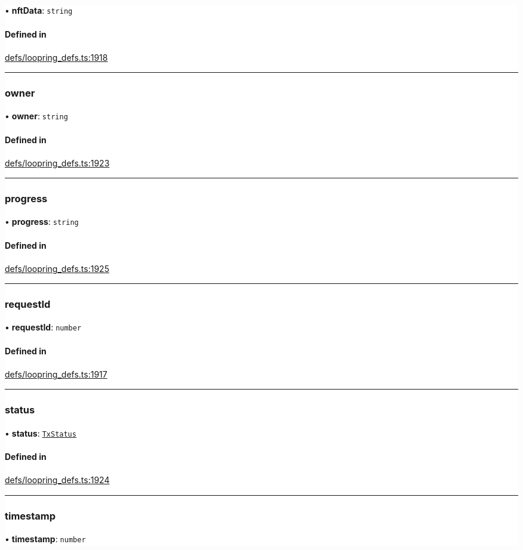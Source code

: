 • **nftData**: `string`

#### Defined in

[defs/loopring_defs.ts:1918](https://github.com/Loopring/loopring_sdk/blob/31d2a2e/src/defs/loopring_defs.ts#L1918)

___

### owner

• **owner**: `string`

#### Defined in

[defs/loopring_defs.ts:1923](https://github.com/Loopring/loopring_sdk/blob/31d2a2e/src/defs/loopring_defs.ts#L1923)

___

### progress

• **progress**: `string`

#### Defined in

[defs/loopring_defs.ts:1925](https://github.com/Loopring/loopring_sdk/blob/31d2a2e/src/defs/loopring_defs.ts#L1925)

___

### requestId

• **requestId**: `number`

#### Defined in

[defs/loopring_defs.ts:1917](https://github.com/Loopring/loopring_sdk/blob/31d2a2e/src/defs/loopring_defs.ts#L1917)

___

### status

• **status**: [`TxStatus`](../enums/TxStatus.md)

#### Defined in

[defs/loopring_defs.ts:1924](https://github.com/Loopring/loopring_sdk/blob/31d2a2e/src/defs/loopring_defs.ts#L1924)

___

### timestamp

• **timestamp**: `number`
